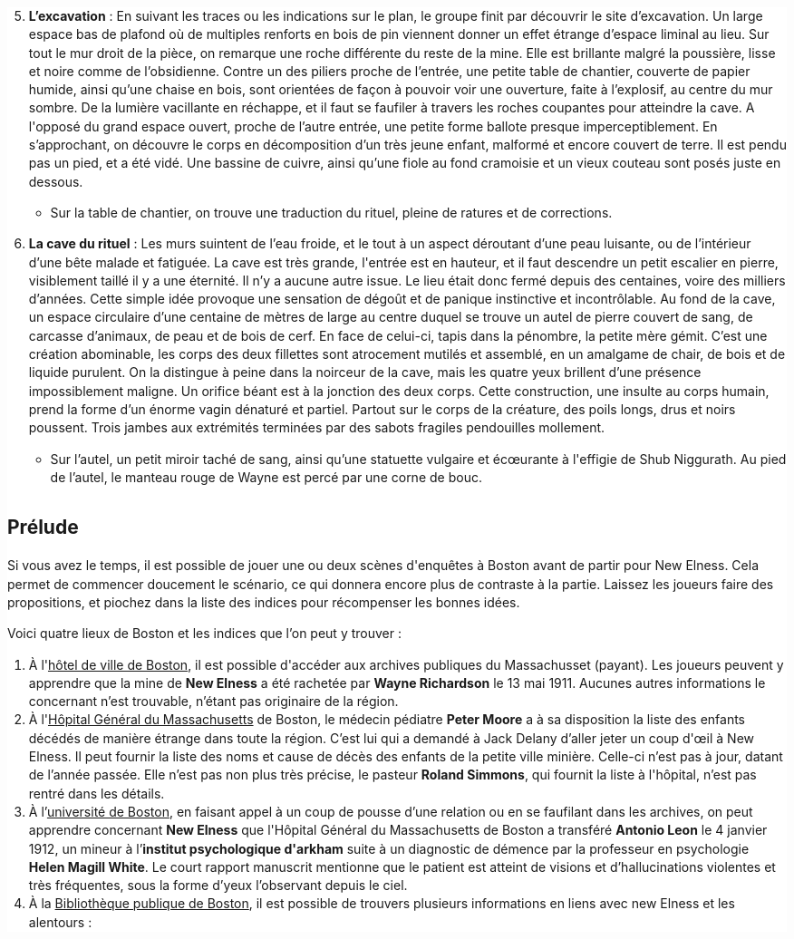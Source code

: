 5. **L’excavation** : En suivant les traces ou les indications sur le plan, le groupe finit par découvrir le site d’excavation. Un large espace bas de plafond où de multiples renforts en bois de pin viennent donner un effet étrange d’espace liminal au lieu. Sur tout le mur droit de la pièce, on remarque une roche différente du reste de la mine. Elle est brillante malgré la poussière, lisse et noire comme de l’obsidienne. Contre un des piliers proche de l’entrée, une petite table de chantier, couverte de papier humide, ainsi qu’une chaise en bois, sont orientées de façon à pouvoir voir une ouverture, faite à l’explosif, au centre du mur sombre. De la lumière vacillante en réchappe, et il faut se faufiler à travers les roches coupantes pour atteindre la cave. A l'opposé du grand espace ouvert, proche de l’autre entrée, une petite forme ballote presque imperceptiblement. En s’approchant, on découvre le corps en décomposition d’un très jeune enfant, malformé et encore couvert de terre. Il est pendu pas un pied, et a été vidé. Une bassine de cuivre, ainsi qu’une fiole au fond cramoisie et un vieux couteau sont posés juste en dessous. 

   * Sur la table de chantier, on trouve une traduction du rituel, pleine de ratures et de corrections.
6. **La cave du rituel** : Les murs suintent de l’eau froide, et le tout à un aspect déroutant d’une peau luisante, ou de l’intérieur d’une bête malade et fatiguée. La cave est très grande, l'entrée est en hauteur, et il faut descendre un petit escalier en pierre, visiblement taillé il y a une éternité. Il n’y a aucune autre issue. Le lieu était donc fermé depuis des centaines, voire des milliers d’années. Cette simple idée provoque une sensation de dégoût et de panique instinctive et incontrôlable. Au fond de la cave, un espace circulaire d’une centaine de mètres de large au centre duquel se trouve un autel de pierre couvert de sang, de carcasse d’animaux, de peau et de bois de cerf. En face de celui-ci, tapis dans la pénombre, la petite mère gémit. C’est une création abominable, les corps des deux fillettes sont atrocement mutilés et assemblé, en un amalgame de chair, de bois et de liquide purulent. On la distingue à peine dans la noirceur de la cave, mais les quatre yeux brillent d’une présence impossiblement maligne. Un orifice béant est à la jonction des deux corps. Cette construction, une insulte au corps humain, prend la forme d’un énorme vagin dénaturé et partiel. Partout sur le corps de la créature, des poils longs, drus et noirs poussent. Trois jambes aux extrémités terminées par des sabots fragiles pendouilles mollement. 

   * Sur l’autel, un petit miroir taché de sang, ainsi qu’une statuette vulgaire et écœurante à l'effigie de Shub Niggurath. Au pied de l’autel, le manteau rouge de Wayne est percé par une corne de bouc.

## Prélude

Si vous avez le temps, il est possible de jouer une ou deux scènes d'enquêtes à Boston avant de partir pour New Elness. Cela permet de commencer doucement le scénario, ce qui donnera encore plus de contraste à la partie. Laissez les joueurs faire des propositions, et piochez dans la liste des indices pour récompenser les bonnes idées. 

Voici quatre lieux de Boston et les indices que l’on peut y trouver :

1. À l'[hôtel de ville de Boston](https://en.wikipedia.org/wiki/Old_City_Hall_(Boston)), il est possible d'accéder aux archives publiques du Massachusset (payant). Les joueurs peuvent y apprendre que la mine de **New Elness** a été rachetée par **Wayne Richardson** le 13 mai 1911. Aucunes autres informations le concernant n’est trouvable, n’étant pas originaire de la région. 
2. À l'[Hôpital Général du Massachusetts](https://en.wikipedia.org/wiki/Massachusetts_General_Hospital) de Boston, le médecin pédiatre **Peter Moore** a à sa disposition la liste des enfants décédés de manière étrange dans toute la région. C’est lui qui a demandé à Jack Delany d’aller jeter un coup d'œil à New Elness. Il peut fournir la liste des noms et cause de décès des enfants de la petite ville minière. Celle-ci n’est pas à jour, datant de l’année passée. Elle n’est pas non plus très précise, le pasteur **Roland Simmons**, qui fournit la liste à l'hôpital, n’est pas rentré dans les détails.
3. À l’[université de Boston](https://en.wikipedia.org/wiki/Boston_University#History), en faisant appel à un coup de pousse d’une relation ou en se faufilant dans les archives, on peut apprendre concernant **New Elness** que l'Hôpital Général du Massachusetts de Boston a transféré **Antonio Leon** le 4 janvier 1912, un mineur à l’**institut psychologique d'arkham** suite à un diagnostic de démence par la professeur en psychologie **Helen Magill White**. Le court rapport manuscrit mentionne que le patient est atteint de visions et d’hallucinations violentes et très fréquentes, sous la forme d’yeux l’observant depuis le ciel. 
4. À la [Bibliothèque publique de Boston](https://fr.wikipedia.org/wiki/Biblioth%C3%A8que_publique_de_Boston), il est possible de trouvers plusieurs informations en liens avec new Elness et les alentours : 

